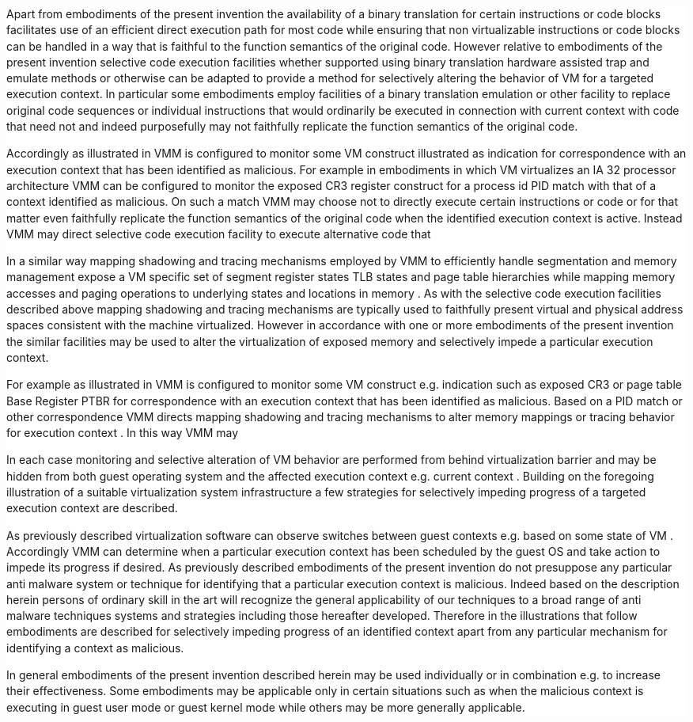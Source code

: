 Apart from embodiments of the present invention the availability of a binary translation for certain instructions or code blocks facilitates use of an efficient direct execution path for most code while ensuring that non virtualizable instructions or code blocks can be handled in a way that is faithful to the function semantics of the original code. However relative to embodiments of the present invention selective code execution facilities whether supported using binary translation hardware assisted trap and emulate methods or otherwise can be adapted to provide a method for selectively altering the behavior of VM for a targeted execution context. In particular some embodiments employ facilities of a binary translation emulation or other facility to replace original code sequences or individual instructions that would ordinarily be executed in connection with current context with code that need not and indeed purposefully may not faithfully replicate the function semantics of the original code.

Accordingly as illustrated in VMM is configured to monitor some VM construct illustrated as indication for correspondence with an execution context that has been identified as malicious. For example in embodiments in which VM virtualizes an IA 32 processor architecture VMM can be configured to monitor the exposed CR3 register construct for a process id PID match with that of a context identified as malicious. On such a match VMM may choose not to directly execute certain instructions or code or for that matter even faithfully replicate the function semantics of the original code when the identified execution context is active. Instead VMM may direct selective code execution facility to execute alternative code that 

In a similar way mapping shadowing and tracing mechanisms employed by VMM to efficiently handle segmentation and memory management expose a VM specific set of segment register states TLB states and page table hierarchies while mapping memory accesses and paging operations to underlying states and locations in memory . As with the selective code execution facilities described above mapping shadowing and tracing mechanisms are typically used to faithfully present virtual and physical address spaces consistent with the machine virtualized. However in accordance with one or more embodiments of the present invention the similar facilities may be used to alter the virtualization of exposed memory and selectively impede a particular execution context.

For example as illustrated in VMM is configured to monitor some VM construct e.g. indication such as exposed CR3 or page table Base Register PTBR for correspondence with an execution context that has been identified as malicious. Based on a PID match or other correspondence VMM directs mapping shadowing and tracing mechanisms to alter memory mappings or tracing behavior for execution context . In this way VMM may 

In each case monitoring and selective alteration of VM behavior are performed from behind virtualization barrier and may be hidden from both guest operating system and the affected execution context e.g. current context . Building on the foregoing illustration of a suitable virtualization system infrastructure a few strategies for selectively impeding progress of a targeted execution context are described.

As previously described virtualization software can observe switches between guest contexts e.g. based on some state of VM . Accordingly VMM can determine when a particular execution context has been scheduled by the guest OS and take action to impede its progress if desired. As previously described embodiments of the present invention do not presuppose any particular anti malware system or technique for identifying that a particular execution context is malicious. Indeed based on the description herein persons of ordinary skill in the art will recognize the general applicability of our techniques to a broad range of anti malware techniques systems and strategies including those hereafter developed. Therefore in the illustrations that follow embodiments are described for selectively impeding progress of an identified context apart from any particular mechanism for identifying a context as malicious.

In general embodiments of the present invention described herein may be used individually or in combination e.g. to increase their effectiveness. Some embodiments may be applicable only in certain situations such as when the malicious context is executing in guest user mode or guest kernel mode while others may be more generally applicable.
